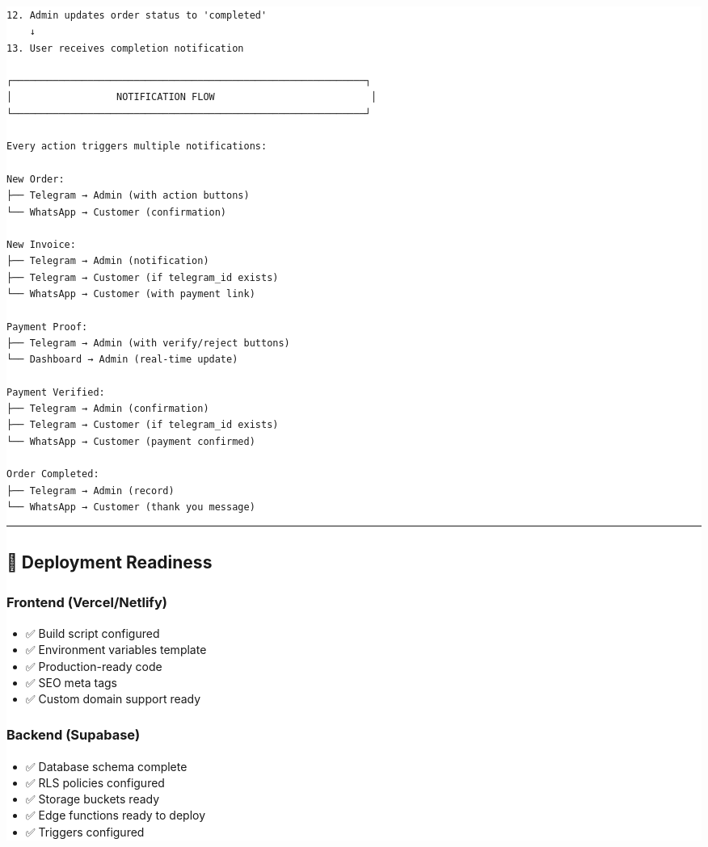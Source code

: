 ```
12. Admin updates order status to 'completed'
    ↓
13. User receives completion notification

┌─────────────────────────────────────────────────────────────┐
│                  NOTIFICATION FLOW                           │
└─────────────────────────────────────────────────────────────┘

Every action triggers multiple notifications:

New Order:
├── Telegram → Admin (with action buttons)
└── WhatsApp → Customer (confirmation)

New Invoice:
├── Telegram → Admin (notification)
├── Telegram → Customer (if telegram_id exists)
└── WhatsApp → Customer (with payment link)

Payment Proof:
├── Telegram → Admin (with verify/reject buttons)
└── Dashboard → Admin (real-time update)

Payment Verified:
├── Telegram → Admin (confirmation)
├── Telegram → Customer (if telegram_id exists)
└── WhatsApp → Customer (payment confirmed)

Order Completed:
├── Telegram → Admin (record)
└── WhatsApp → Customer (thank you message)
```

---

## 🚀 Deployment Readiness

### Frontend (Vercel/Netlify)
- ✅ Build script configured
- ✅ Environment variables template
- ✅ Production-ready code
- ✅ SEO meta tags
- ✅ Custom domain support ready

### Backend (Supabase)
- ✅ Database schema complete
- ✅ RLS policies configured
- ✅ Storage buckets ready
- ✅ Edge functions ready to deploy
- ✅ Triggers configured
